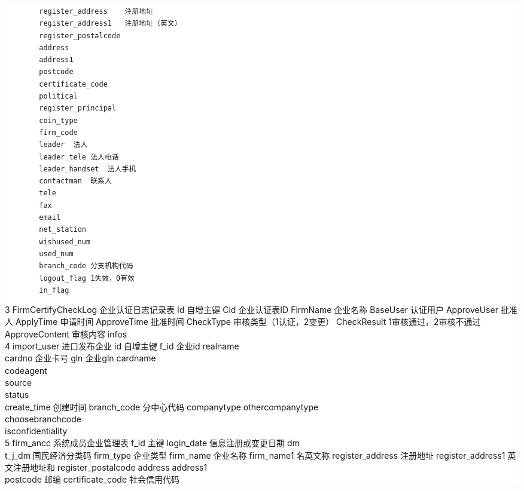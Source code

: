 			register_address	注册地址
			register_address1	注册地址（英文）
			register_postalcode	
			address	
			address1	
			postcode	
			certificate_code	
			political	
			register_principal	
			coin_type	
			firm_code	
			leader	法人
			leader_tele	法人电话
			leader_handset	法人手机
			contactman	联系人
			tele	
			fax	
			email	
			net_station	
			wishused_num	
			used_num	
			branch_code	分支机构代码
			logout_flag	1失效，0有效
			in_flag	
3	FirmCertifyCheckLog	企业认证日志记录表	Id	自增主键
			Cid	企业认证表ID
			FirmName	企业名称
			BaseUser	认证用户
			ApproveUser	批准人
			ApplyTime	申请时间
			ApproveTime	批准时间
			CheckType	审核类型（1认证，2变更）
			CheckResult	1审核通过，2审核不通过
			ApproveContent	审核内容
			infos	
4	import_user	进口发布企业	id	自增主键
			f_id	企业id
			realname	
			cardno	企业卡号
			gln	企业gln
			cardname	
			codeagent	
			source	
			status	
			create_time	创建时间
			branch_code	分中心代码
			companytype	
			othercompanytype	
			choosebranchcode	
			isconfidentiality	
5	firm_ancc	系统成员企业管理表	f_id	主键
			login_date	信息注册或变更日期
			dm	
			t_j_dm	国民经济分类码
			firm_type	企业类型
			firm_name	企业名称
			firm_name1	名英文称
			register_address	注册地址
			register_address1	英文注册地址和
			register_postalcode	
			address	
			address1	
			postcode	邮编
			certificate_code	社会信用代码
